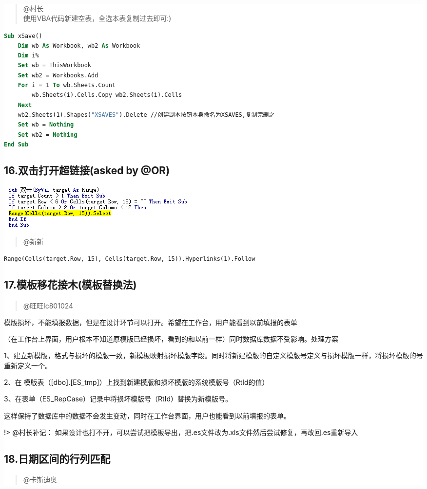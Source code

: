 > @村长  
使用VBA代码新建空表，全选本表复制过去即可:)
```vb
Sub xSave()
    Dim wb As Workbook, wb2 As Workbook
    Dim i%
    Set wb = ThisWorkbook
    Set wb2 = Workbooks.Add
    For i = 1 To wb.Sheets.Count
        wb.Sheets(i).Cells.Copy wb2.Sheets(i).Cells
    Next
    wb2.Sheets(1).Shapes("XSAVES").Delete //创建副本按钮本身命名为XSAVES,复制完删之
    Set wb = Nothing
    Set wb2 = Nothing
End Sub
```

## 16.双击打开超链接(asked by @OR)
![](./1.4.16.png)

> @新新  
```vb
Range(Cells(target.Row, 15), Cells(target.Row, 15)).Hyperlinks(1).Follow
```

## 17.模板移花接木(模板替换法)
> @旺旺lc801024

模版损坏，不能填报数据，但是在设计环节可以打开。希望在工作台，用户能看到以前填报的表单

（在工作台上界面，用户根本不知道原模版已经损坏，看到的和以前一样）同时数据库数据不受影响。处理方案

1、建立新模版，格式与损坏的模版一致，新模板映射损坏模版字段。同时将新建模版的自定义模版号定义与损坏模版一样，将损坏模版的号重新定义一个。

2、在 模版表（[dbo].[ES_tmp]）上找到新建模版和损坏模版的系统模版号（RtId的值）

3、在表单（ES_RepCase）记录中将损坏模版号（RtId）替换为新模版号。

这样保持了数据库中的数据不会发生变动，同时在工作台界面，用户也能看到以前填报的表单。

!> @村长补记： 如果设计也打不开，可以尝试把模板导出，把.es文件改为.xls文件然后尝试修复，再改回.es重新导入

## 18.日期区间的行列匹配
> @卡斯迪奥
